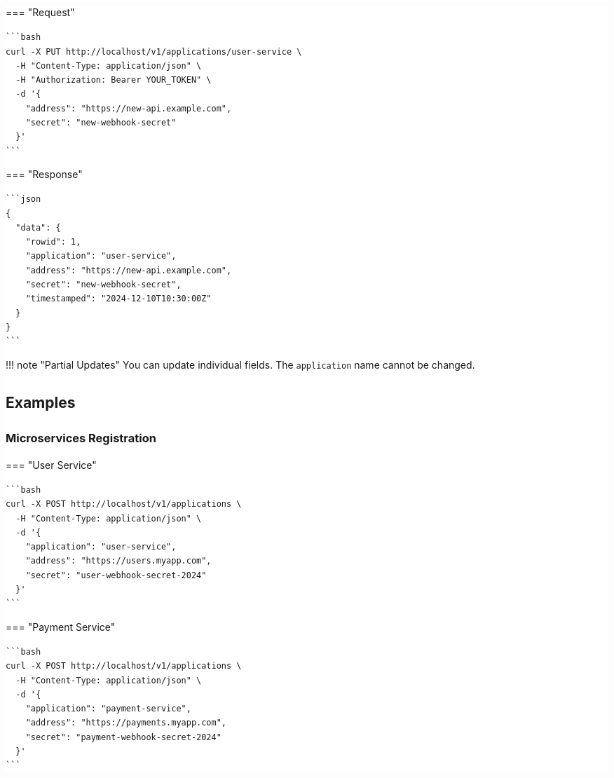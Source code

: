 === "Request"

    ```bash
    curl -X PUT http://localhost/v1/applications/user-service \
      -H "Content-Type: application/json" \
      -H "Authorization: Bearer YOUR_TOKEN" \
      -d '{
        "address": "https://new-api.example.com",
        "secret": "new-webhook-secret"
      }'
    ```

=== "Response"

    ```json
    {
      "data": {
        "rowid": 1,
        "application": "user-service",
        "address": "https://new-api.example.com",
        "secret": "new-webhook-secret",
        "timestamped": "2024-12-10T10:30:00Z"
      }
    }
    ```

!!! note "Partial Updates"
    You can update individual fields. The `application` name cannot be changed.

## Examples

### Microservices Registration

=== "User Service"

    ```bash
    curl -X POST http://localhost/v1/applications \
      -H "Content-Type: application/json" \
      -d '{
        "application": "user-service",
        "address": "https://users.myapp.com",
        "secret": "user-webhook-secret-2024"
      }'
    ```

=== "Payment Service"

    ```bash
    curl -X POST http://localhost/v1/applications \
      -H "Content-Type: application/json" \
      -d '{
        "application": "payment-service",
        "address": "https://payments.myapp.com",
        "secret": "payment-webhook-secret-2024"
      }'
    ```
